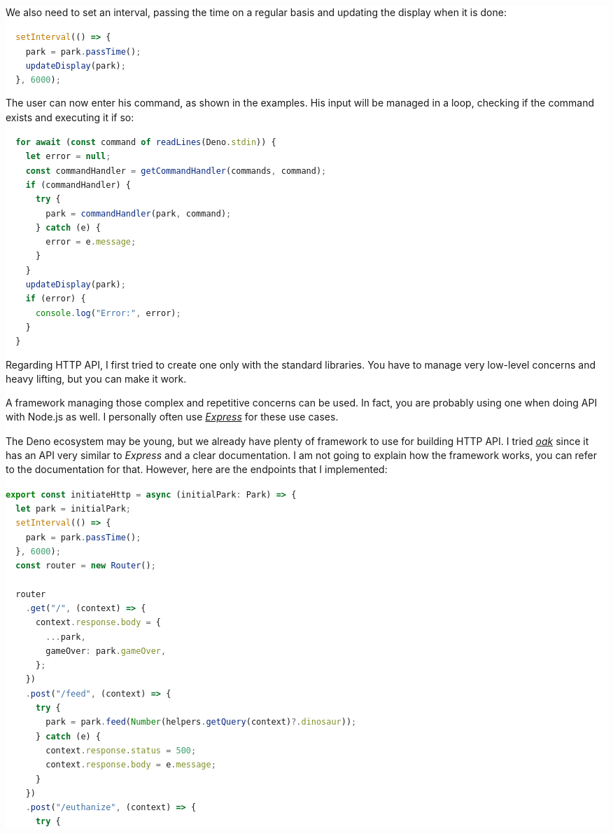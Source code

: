 We also need to set an interval, passing the time on a regular basis and updating the display when it is done:

```ts
  setInterval(() => {
    park = park.passTime();
    updateDisplay(park);
  }, 6000);
```

The user can now enter his command, as shown in the examples. His input will be managed in a loop, checking if the command exists and executing it if so:

```ts
  for await (const command of readLines(Deno.stdin)) {
    let error = null;
    const commandHandler = getCommandHandler(commands, command);
    if (commandHandler) {
      try {
        park = commandHandler(park, command);
      } catch (e) {
        error = e.message;
      }
    }
    updateDisplay(park);
    if (error) {
      console.log("Error:", error);
    }
  }
```

Regarding HTTP API, I first tried to create one only with the standard libraries. You have to manage very low-level concerns and heavy lifting, but you can make it work.

A framework managing those complex and repetitive concerns can be used. In fact, you are probably using one when doing API with Node.js as well. I personally often use [*Express*](https://expressjs.com/) for these use cases.

The Deno ecosystem may be young, but we already have plenty of framework to use for building HTTP API. I tried [*oak*](https://deno.land/x/oak) since it has an API very similar to *Express* and a clear documentation. I am not going to explain how the framework works, you can refer to the documentation for that. However, here are the endpoints that I implemented:

```ts
export const initiateHttp = async (initialPark: Park) => {
  let park = initialPark;
  setInterval(() => {
    park = park.passTime();
  }, 6000);
  const router = new Router();

  router
    .get("/", (context) => {
      context.response.body = {
        ...park,
        gameOver: park.gameOver,
      };
    })
    .post("/feed", (context) => {
      try {
        park = park.feed(Number(helpers.getQuery(context)?.dinosaur));
      } catch (e) {
        context.response.status = 500;
        context.response.body = e.message;
      }
    })
    .post("/euthanize", (context) => {
      try {
```